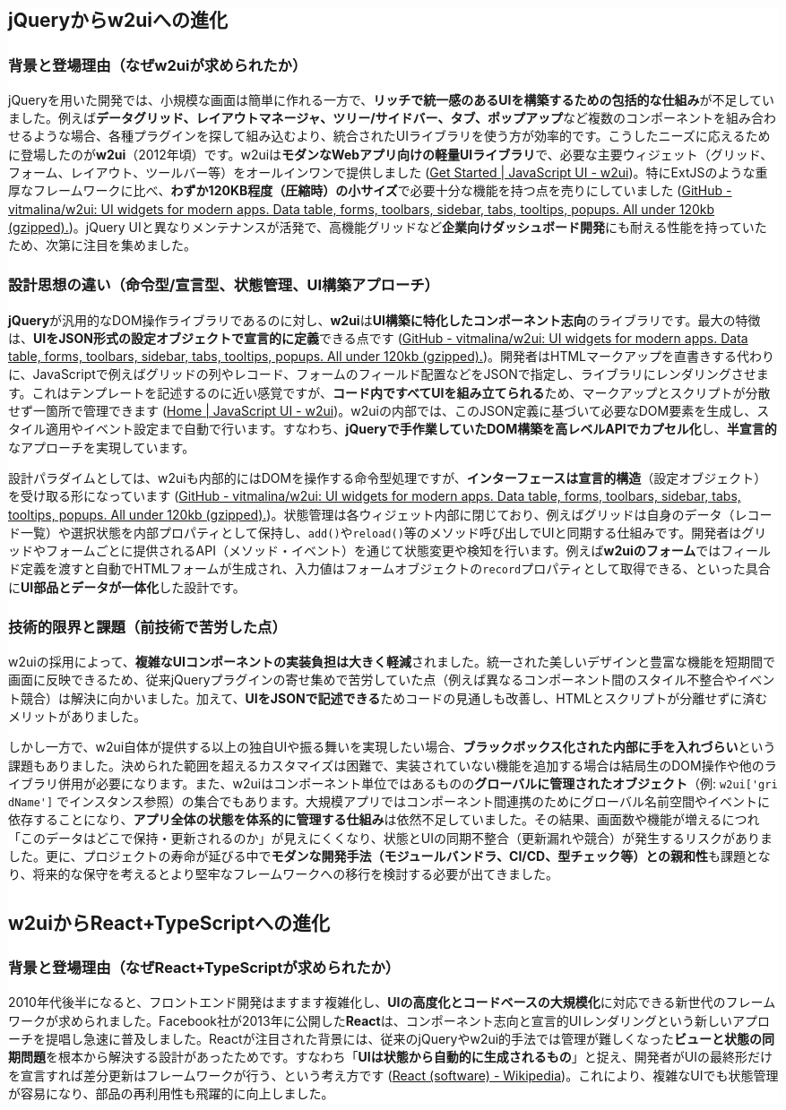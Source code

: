 ## jQueryからw2uiへの進化

### 背景と登場理由（なぜw2uiが求められたか）
jQueryを用いた開発では、小規模な画面は簡単に作れる一方で、**リッチで統一感のあるUIを構築するための包括的な仕組み**が不足していました。例えば**データグリッド、レイアウトマネージャ、ツリー/サイドバー、タブ、ポップアップ**など複数のコンポーネントを組み合わせるような場合、各種プラグインを探して組み込むより、統合されたUIライブラリを使う方が効率的です。こうしたニーズに応えるために登場したのが**w2ui**（2012年頃）です。w2uiは**モダンなWebアプリ向けの軽量UIライブラリ**で、必要な主要ウィジェット（グリッド、フォーム、レイアウト、ツールバー等）をオールインワンで提供しました ([Get Started | JavaScript UI - w2ui](https://w2ui.com/web/get-started#:~:text=%2A%20Grid%20%20,boxes%20or%20general%20purpose%20popup))。特にExtJSのような重厚なフレームワークに比べ、**わずか120KB程度（圧縮時）の小サイズ**で必要十分な機能を持つ点を売りにしていました ([GitHub - vitmalina/w2ui: UI widgets for modern apps. Data table, forms, toolbars, sidebar, tabs, tooltips, popups. All under 120kb (gzipped).](http://github.com/vitmalina/w2ui#:~:text=W2UI%20is%20a%20modern%20JavaScript,way%20via%20JSON%20data%20structures))。jQuery UIと異なりメンテナンスが活発で、高機能グリッドなど**企業向けダッシュボード開発**にも耐える性能を持っていたため、次第に注目を集めました。

### 設計思想の違い（命令型/宣言型、状態管理、UI構築アプローチ）
**jQuery**が汎用的なDOM操作ライブラリであるのに対し、**w2ui**は**UI構築に特化したコンポーネント志向**のライブラリです。最大の特徴は、**UIをJSON形式の設定オブジェクトで宣言的に定義**できる点です ([GitHub - vitmalina/w2ui: UI widgets for modern apps. Data table, forms, toolbars, sidebar, tabs, tooltips, popups. All under 120kb (gzipped).](http://github.com/vitmalina/w2ui#:~:text=W2UI%20is%20a%20modern%20JavaScript,way%20via%20JSON%20data%20structures))。開発者はHTMLマークアップを直書きする代わりに、JavaScriptで例えばグリッドの列やレコード、フォームのフィールド配置などをJSONで指定し、ライブラリにレンダリングさせます。これはテンプレートを記述するのに近い感覚ですが、**コード内ですべてUIを組み立てられる**ため、マークアップとスクリプトが分散せず一箇所で管理できます ([Home | JavaScript UI - w2ui](https://w2ui.com#:~:text=I%20was%20searching%20for%20a,UI%20elements%20looks%20really%20nice))。w2uiの内部では、このJSON定義に基づいて必要なDOM要素を生成し、スタイル適用やイベント設定まで自動で行います。すなわち、**jQueryで手作業していたDOM構築を高レベルAPIでカプセル化**し、**半宣言的**なアプローチを実現しています。

設計パラダイムとしては、w2uiも内部的にはDOMを操作する命令型処理ですが、**インターフェースは宣言的構造**（設定オブジェクト）を受け取る形になっています ([GitHub - vitmalina/w2ui: UI widgets for modern apps. Data table, forms, toolbars, sidebar, tabs, tooltips, popups. All under 120kb (gzipped).](http://github.com/vitmalina/w2ui#:~:text=W2UI%20is%20a%20modern%20JavaScript,way%20via%20JSON%20data%20structures))。状態管理は各ウィジェット内部に閉じており、例えばグリッドは自身のデータ（レコード一覧）や選択状態を内部プロパティとして保持し、`add()`や`reload()`等のメソッド呼び出しでUIと同期する仕組みです。開発者はグリッドやフォームごとに提供されるAPI（メソッド・イベント）を通じて状態変更や検知を行います。例えば**w2uiのフォーム**ではフィールド定義を渡すと自動でHTMLフォームが生成され、入力値はフォームオブジェクトの`record`プロパティとして取得できる、といった具合に**UI部品とデータが一体化**した設計です。

### 技術的限界と課題（前技術で苦労した点）
w2uiの採用によって、**複雑なUIコンポーネントの実装負担は大きく軽減**されました。統一された美しいデザインと豊富な機能を短期間で画面に反映できるため、従来jQueryプラグインの寄せ集めで苦労していた点（例えば異なるコンポーネント間のスタイル不整合やイベント競合）は解決に向かいました。加えて、**UIをJSONで記述できる**ためコードの見通しも改善し、HTMLとスクリプトが分離せずに済むメリットがありました。

しかし一方で、w2ui自体が提供する以上の独自UIや振る舞いを実現したい場合、**ブラックボックス化された内部に手を入れづらい**という課題もありました。決められた範囲を超えるカスタマイズは困難で、実装されていない機能を追加する場合は結局生のDOM操作や他のライブラリ併用が必要になります。また、w2uiはコンポーネント単位ではあるものの**グローバルに管理されたオブジェクト**（例: `w2ui['gridName']` でインスタンス参照）の集合でもあります。大規模アプリではコンポーネント間連携のためにグローバル名前空間やイベントに依存することになり、**アプリ全体の状態を体系的に管理する仕組み**は依然不足していました。その結果、画面数や機能が増えるにつれ「このデータはどこで保持・更新されるのか」が見えにくくなり、状態とUIの同期不整合（更新漏れや競合）が発生するリスクがありました。更に、プロジェクトの寿命が延びる中で**モダンな開発手法（モジュールバンドラ、CI/CD、型チェック等）との親和性**も課題となり、将来的な保守を考えるとより堅牢なフレームワークへの移行を検討する必要が出てきました。

## w2uiからReact+TypeScriptへの進化

### 背景と登場理由（なぜReact+TypeScriptが求められたか）
2010年代後半になると、フロントエンド開発はますます複雑化し、**UIの高度化とコードベースの大規模化**に対応できる新世代のフレームワークが求められました。Facebook社が2013年に公開した**React**は、コンポーネント志向と宣言的UIレンダリングという新しいアプローチを提唱し急速に普及しました。Reactが注目された背景には、従来のjQueryやw2ui的手法では管理が難しくなった**ビューと状態の同期問題**を根本から解決する設計があったためです。すなわち「**UIは状態から自動的に生成されるもの**」と捉え、開発者がUIの最終形だけを宣言すれば差分更新はフレームワークが行う、という考え方です ([React (software) - Wikipedia](https://en.wikipedia.org/wiki/React_(JavaScript_library)#:~:text=match%20at%20L261%20,15))。これにより、複雑なUIでも状態管理が容易になり、部品の再利用性も飛躍的に向上しました。
